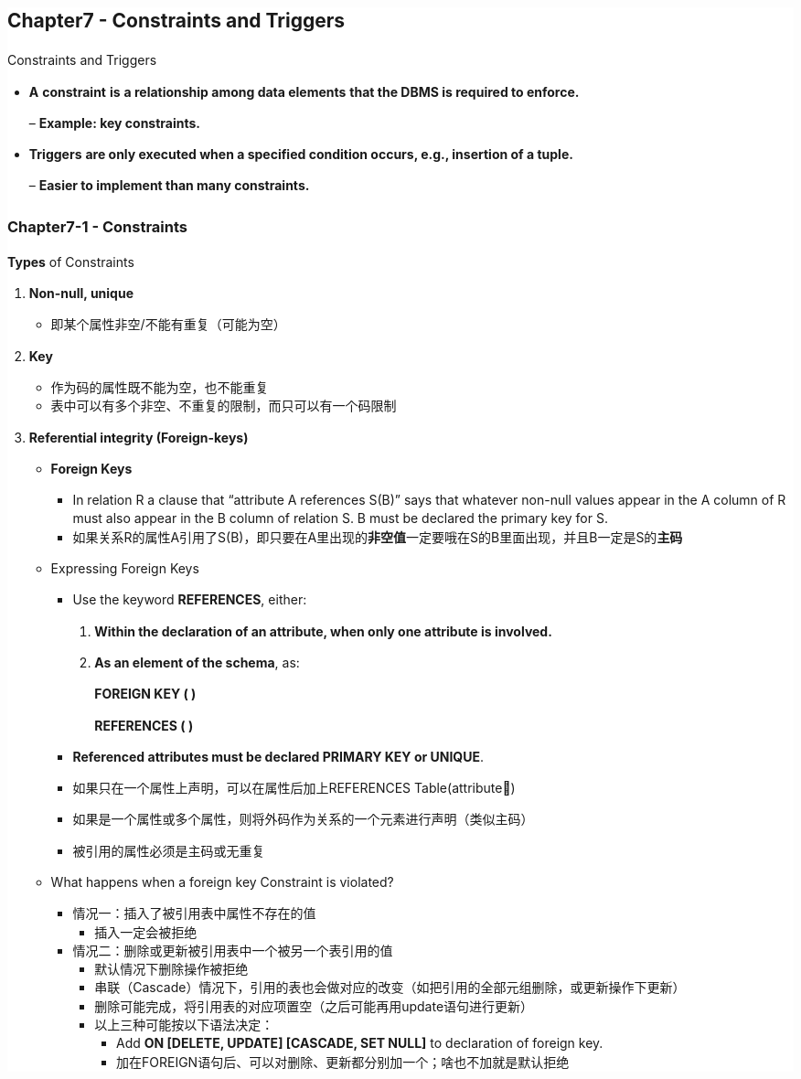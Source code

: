 

## Chapter7 - Constraints and Triggers

Constraints and Triggers

- **A** **constraint** **is** **a relationship among data elements** **that the DBMS is required to enforce.**

  – **Example: key constraints.**

- **Triggers** **are only executed when a specified condition occurs, e.g., insertion of a tuple.**

  – **Easier to implement than many constraints.**

### Chapter7-1 - Constraints

**Types** of Constraints

1. **Non-null, unique** 

   - 即某个属性非空/不能有重复（可能为空）

2. **Key**

   - 作为码的属性既不能为空，也不能重复
   - 表中可以有多个非空、不重复的限制，而只可以有一个码限制

3. **Referential integrity (Foreign-keys)**

   - **Foreign Keys**

     - In relation R a clause that “attribute A references S(B)” says that whatever non-null values appear in the A column of R must also appear in the B column of relation S. B must be declared the primary key for S.
     - 如果关系R的属性A引用了S(B)，即只要在A里出现的**非空值**一定要哦在S的B里面出现，并且B一定是S的**主码**

   - Expressing Foreign Keys

     - Use the keyword **REFERENCES**, either:

       1. **Within the declaration of an attribute, when only one attribute is involved.**

       2. **As an element of the schema**, as:

          **FOREIGN KEY ( <list of attributes> )**

          **REFERENCES <relation> ( <attributes> )**

     - **Referenced attributes must be declared PRIMARY KEY or UNIQUE**.

     - 如果只在一个属性上声明，可以在属性后加上REFERENCES Table(attribute)

     - 如果是一个属性或多个属性，则将外码作为关系的一个元素进行声明（类似主码）

     - 被引用的属性必须是主码或无重复

   - What happens when a foreign key Constraint is violated?

     - 情况一：插入了被引用表中属性不存在的值
       - 插入一定会被拒绝
     - 情况二：删除或更新被引用表中一个被另一个表引用的值
       - 默认情况下删除操作被拒绝
       - 串联（Cascade）情况下，引用的表也会做对应的改变（如把引用的全部元组删除，或更新操作下更新）
       - 删除可能完成，将引用表的对应项置空（之后可能再用update语句进行更新）
       - 以上三种可能按以下语法决定：
         - Add **ON [DELETE, UPDATE] [CASCADE, SET NULL]** to declaration of foreign key.
         - 加在FOREIGN语句后、可以对删除、更新都分别加一个；啥也不加就是默认拒绝
